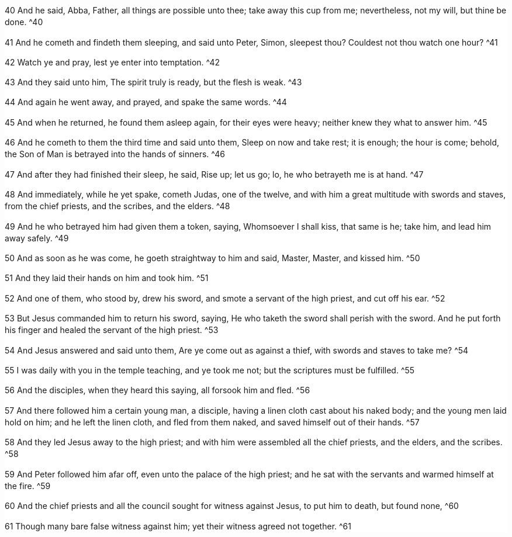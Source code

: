 40 And he said, Abba, Father, all things are possible unto thee; take away this cup from me; nevertheless, not my will, but thine be done.  ^40

41 And he cometh and findeth them sleeping, and said unto Peter, Simon, sleepest thou? Couldest not thou watch one hour?  ^41

42 Watch ye and pray, lest ye enter into temptation.  ^42

43 And they said unto him, The spirit truly is ready, but the flesh is weak.  ^43

44 And again he went away, and prayed, and spake the same words.  ^44

45 And when he returned, he found them asleep again, for their eyes were heavy; neither knew they what to answer him.  ^45

46 And he cometh to them the third time and said unto them, Sleep on now and take rest; it is enough; the hour is come; behold, the Son of Man is betrayed into the hands of sinners.  ^46

47 And after they had finished their sleep, he said, Rise up; let us go; lo, he who betrayeth me is at hand.  ^47

48 And immediately, while he yet spake, cometh Judas, one of the twelve, and with him a great multitude with swords and staves, from the chief priests, and the scribes, and the elders.  ^48

49 And he who betrayed him had given them a token, saying, Whomsoever I shall kiss, that same is he; take him, and lead him away safely.  ^49

50 And as soon as he was come, he goeth straightway to him and said, Master, Master, and kissed him.  ^50

51 And they laid their hands on him and took him.  ^51

52 And one of them, who stood by, drew his sword, and smote a servant of the high priest, and cut off his ear.  ^52

53 But Jesus commanded him to return his sword, saying, He who taketh the sword shall perish with the sword. And he put forth his finger and healed the servant of the high priest.  ^53

54 And Jesus answered and said unto them, Are ye come out as against a thief, with swords and staves to take me?  ^54

55 I was daily with you in the temple teaching, and ye took me not; but the scriptures must be fulfilled.  ^55

56 And the disciples, when they heard this saying, all forsook him and fled.  ^56

57 And there followed him a certain young man, a disciple, having a linen cloth cast about his naked body; and the young men laid hold on him; and he left the linen cloth, and fled from them naked, and saved himself out of their hands.  ^57

58 And they led Jesus away to the high priest; and with him were assembled all the chief priests, and the elders, and the scribes.  ^58

59 And Peter followed him afar off, even unto the palace of the high priest; and he sat with the servants and warmed himself at the fire.  ^59

60 And the chief priests and all the council sought for witness against Jesus, to put him to death, but found none,  ^60

61 Though many bare false witness against him; yet their witness agreed not together.  ^61
